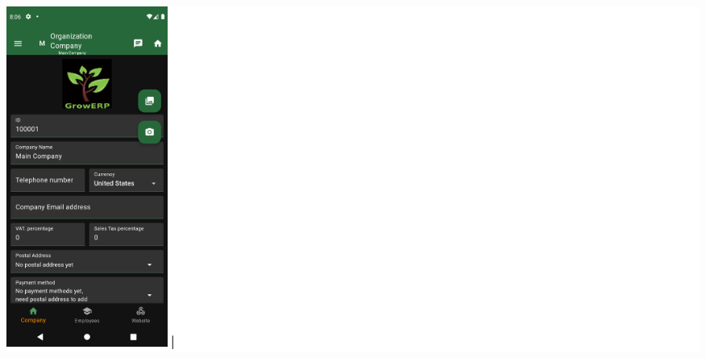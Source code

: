 <img src="https://raw.githubusercontent.com/growerp/growerp/master/flutter/packages/admin/android/fastlane/metadata/android/en-US/images/phoneScreenshots/Screenshot_company.png" width="200"> |
